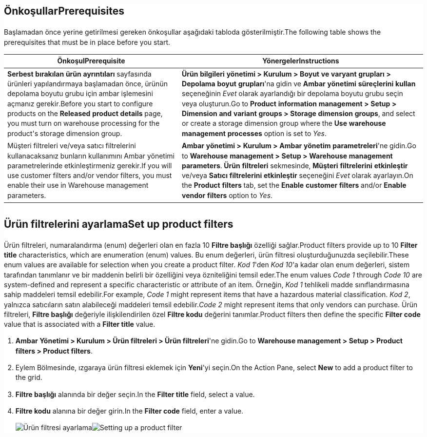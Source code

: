 ## <a name="prerequisites"></a><span data-ttu-id="14f01-111">Önkoşullar</span><span class="sxs-lookup"><span data-stu-id="14f01-111">Prerequisites</span></span>

<span data-ttu-id="14f01-112">Başlamadan önce yerine getirilmesi gereken önkoşullar aşağıdaki tabloda gösterilmiştir.</span><span class="sxs-lookup"><span data-stu-id="14f01-112">The following table shows the prerequisites that must be in place before you start.</span></span>

| <span data-ttu-id="14f01-113">Önkoşul</span><span class="sxs-lookup"><span data-stu-id="14f01-113">Prerequisite</span></span> | <span data-ttu-id="14f01-114">Yönergeler</span><span class="sxs-lookup"><span data-stu-id="14f01-114">Instructions</span></span> |
|---|---|
| <span data-ttu-id="14f01-115">**Serbest bırakılan ürün ayrıntıları** sayfasında ürünleri yapılandırmaya başlamadan önce, ürünün depolama boyutu grubu için ambar işlemesini açmanız gerekir.</span><span class="sxs-lookup"><span data-stu-id="14f01-115">Before you start to configure products on the **Released product details** page, you must turn on warehouse processing for the product's storage dimension group.</span></span> | <span data-ttu-id="14f01-116">**Ürün bilgileri yönetimi \> Kurulum \> Boyut ve varyant grupları \> Depolama boyut grupları**'na gidin ve **Ambar yönetimi süreçlerini kullan** seçeneğinin *Evet* olarak ayarlandığı bir depolama boyutu grubu seçin veya oluşturun.</span><span class="sxs-lookup"><span data-stu-id="14f01-116">Go to **Product information management \> Setup \> Dimension and variant groups \> Storage dimension groups**, and select or create a storage dimension group where the **Use warehouse management processes** option is set to *Yes*.</span></span> |
| <span data-ttu-id="14f01-117">Müşteri filtreleri ve/veya satıcı filtrelerini kullanacaksanız bunların kullanımını Ambar yönetimi parametrelerinde etkinleştirmeniz gerekir.</span><span class="sxs-lookup"><span data-stu-id="14f01-117">If you will use customer filters and/or vendor filters, you must enable their use in Warehouse management parameters.</span></span> | <span data-ttu-id="14f01-118">**Ambar yönetimi \> Kurulum \> Ambar yönetim parametreleri**'ne gidin.</span><span class="sxs-lookup"><span data-stu-id="14f01-118">Go to **Warehouse management \> Setup \> Warehouse management parameters**.</span></span> <span data-ttu-id="14f01-119">**Ürün filtreleri** sekmesinde, **Müşteri filtrelerini etkinleştir** ve/veya **Satıcı filtrelerini etkinleştir** seçeneğini *Evet* olarak ayarlayın.</span><span class="sxs-lookup"><span data-stu-id="14f01-119">On the **Product filters** tab, set the **Enable customer filters** and/or **Enable vendor filters** option  to *Yes*.</span></span> |

## <a name="set-up-product-filters"></a><span data-ttu-id="14f01-120">Ürün filtrelerini ayarlama</span><span class="sxs-lookup"><span data-stu-id="14f01-120">Set up product filters</span></span>

<span data-ttu-id="14f01-121">Ürün filtreleri, numaralandırma (enum) değerleri olan en fazla 10 **Filtre başlığı** özelliği sağlar.</span><span class="sxs-lookup"><span data-stu-id="14f01-121">Product filters provide up to 10 **Filter title** characteristics, which are enumeration (enum) values.</span></span> <span data-ttu-id="14f01-122">Bu enum değerleri, ürün filtresi oluşturduğunuzda seçilebilir.</span><span class="sxs-lookup"><span data-stu-id="14f01-122">These enum values are available for selection when you create a product filter.</span></span> <span data-ttu-id="14f01-123">*Kod 1*'den *Kod 10*'a kadar olan enum değerleri, sistem tarafından tanımlanır ve bir maddenin belirli bir özelliğini veya özniteliğini temsil eder.</span><span class="sxs-lookup"><span data-stu-id="14f01-123">The enum values *Code 1* through *Code 10* are system-defined and represent a specific characteristic or attribute of an item.</span></span> <span data-ttu-id="14f01-124">Örneğin, *Kod 1* tehlikeli madde sınıflandırmasına sahip maddeleri temsil edebilir.</span><span class="sxs-lookup"><span data-stu-id="14f01-124">For example, *Code 1* might represent items that have a hazardous material classification.</span></span> <span data-ttu-id="14f01-125">*Kod 2*, yalnızca satıcıların satın alabileceği maddeleri temsil edebilir.</span><span class="sxs-lookup"><span data-stu-id="14f01-125">*Code 2* might represent items that only vendors can purchase.</span></span> <span data-ttu-id="14f01-126">Ürün filtreleri, **Filtre başlığı** değeriyle ilişkilendirilen özel **Filtre kodu** değerini tanımlar.</span><span class="sxs-lookup"><span data-stu-id="14f01-126">Product filters then define the specific **Filter code** value that is associated with a **Filter title** value.</span></span>

1. <span data-ttu-id="14f01-127">**Ambar Yönetimi \> Kurulum \> Ürün filtreleri \> Ürün filtreleri**'ne gidin.</span><span class="sxs-lookup"><span data-stu-id="14f01-127">Go to **Warehouse management \> Setup \> Product filters \> Product filters**.</span></span>
1. <span data-ttu-id="14f01-128">Eylem Bölmesinde, ızgaraya ürün filtresi eklemek için **Yeni**'yi seçin.</span><span class="sxs-lookup"><span data-stu-id="14f01-128">On the Action Pane, select **New** to add a product filter to the grid.</span></span>
1. <span data-ttu-id="14f01-129">**Filtre başlığı** alanında bir değer seçin.</span><span class="sxs-lookup"><span data-stu-id="14f01-129">In the **Filter title** field, select a value.</span></span>
1. <span data-ttu-id="14f01-130">**Filtre kodu** alanına bir değer girin.</span><span class="sxs-lookup"><span data-stu-id="14f01-130">In the **Filter code** field, enter a value.</span></span>

    <span data-ttu-id="14f01-131">![Ürün filtresi ayarlama](media/Product_Filters10.png "Ürün filtresi ayarlama")</span><span class="sxs-lookup"><span data-stu-id="14f01-131">![Setting up a product filter](media/Product_Filters10.png "Setting up a product filter")</span></span>

